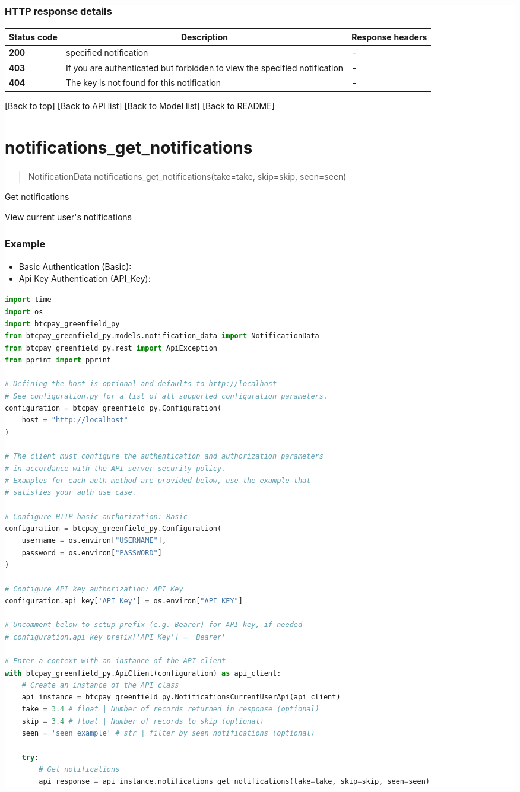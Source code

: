 ### HTTP response details
| Status code | Description | Response headers |
|-------------|-------------|------------------|
**200** | specified notification |  -  |
**403** | If you are authenticated but forbidden to view the specified notification |  -  |
**404** | The key is not found for this notification |  -  |

[[Back to top]](#) [[Back to API list]](../README.md#documentation-for-api-endpoints) [[Back to Model list]](../README.md#documentation-for-models) [[Back to README]](../README.md)

# **notifications_get_notifications**
> NotificationData notifications_get_notifications(take=take, skip=skip, seen=seen)

Get notifications

View current user's notifications

### Example

* Basic Authentication (Basic):
* Api Key Authentication (API_Key):
```python
import time
import os
import btcpay_greenfield_py
from btcpay_greenfield_py.models.notification_data import NotificationData
from btcpay_greenfield_py.rest import ApiException
from pprint import pprint

# Defining the host is optional and defaults to http://localhost
# See configuration.py for a list of all supported configuration parameters.
configuration = btcpay_greenfield_py.Configuration(
    host = "http://localhost"
)

# The client must configure the authentication and authorization parameters
# in accordance with the API server security policy.
# Examples for each auth method are provided below, use the example that
# satisfies your auth use case.

# Configure HTTP basic authorization: Basic
configuration = btcpay_greenfield_py.Configuration(
    username = os.environ["USERNAME"],
    password = os.environ["PASSWORD"]
)

# Configure API key authorization: API_Key
configuration.api_key['API_Key'] = os.environ["API_KEY"]

# Uncomment below to setup prefix (e.g. Bearer) for API key, if needed
# configuration.api_key_prefix['API_Key'] = 'Bearer'

# Enter a context with an instance of the API client
with btcpay_greenfield_py.ApiClient(configuration) as api_client:
    # Create an instance of the API class
    api_instance = btcpay_greenfield_py.NotificationsCurrentUserApi(api_client)
    take = 3.4 # float | Number of records returned in response (optional)
    skip = 3.4 # float | Number of records to skip (optional)
    seen = 'seen_example' # str | filter by seen notifications (optional)

    try:
        # Get notifications
        api_response = api_instance.notifications_get_notifications(take=take, skip=skip, seen=seen)
```